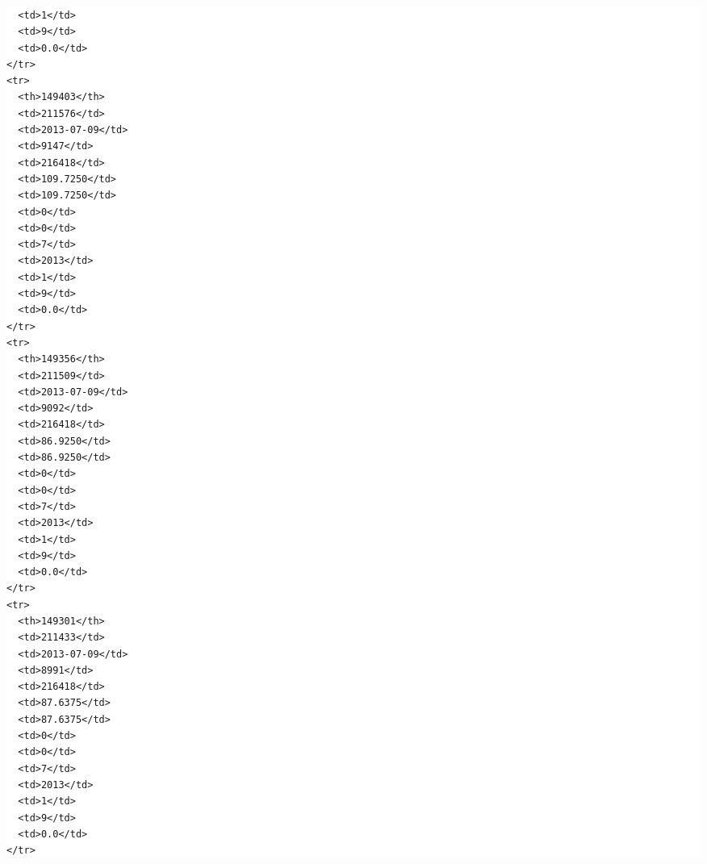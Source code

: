       <td>1</td>
      <td>9</td>
      <td>0.0</td>
    </tr>
    <tr>
      <th>149403</th>
      <td>211576</td>
      <td>2013-07-09</td>
      <td>9147</td>
      <td>216418</td>
      <td>109.7250</td>
      <td>109.7250</td>
      <td>0</td>
      <td>0</td>
      <td>7</td>
      <td>2013</td>
      <td>1</td>
      <td>9</td>
      <td>0.0</td>
    </tr>
    <tr>
      <th>149356</th>
      <td>211509</td>
      <td>2013-07-09</td>
      <td>9092</td>
      <td>216418</td>
      <td>86.9250</td>
      <td>86.9250</td>
      <td>0</td>
      <td>0</td>
      <td>7</td>
      <td>2013</td>
      <td>1</td>
      <td>9</td>
      <td>0.0</td>
    </tr>
    <tr>
      <th>149301</th>
      <td>211433</td>
      <td>2013-07-09</td>
      <td>8991</td>
      <td>216418</td>
      <td>87.6375</td>
      <td>87.6375</td>
      <td>0</td>
      <td>0</td>
      <td>7</td>
      <td>2013</td>
      <td>1</td>
      <td>9</td>
      <td>0.0</td>
    </tr>
  </tbody>
</table>
</div>
